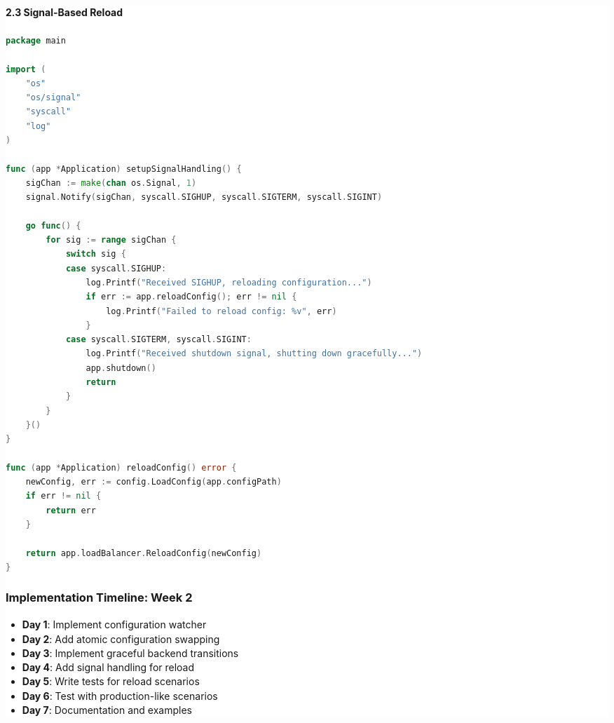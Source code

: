 #### 2.3 Signal-Based Reload
```go
package main

import (
    "os"
    "os/signal"
    "syscall"
    "log"
)

func (app *Application) setupSignalHandling() {
    sigChan := make(chan os.Signal, 1)
    signal.Notify(sigChan, syscall.SIGHUP, syscall.SIGTERM, syscall.SIGINT)

    go func() {
        for sig := range sigChan {
            switch sig {
            case syscall.SIGHUP:
                log.Printf("Received SIGHUP, reloading configuration...")
                if err := app.reloadConfig(); err != nil {
                    log.Printf("Failed to reload config: %v", err)
                }
            case syscall.SIGTERM, syscall.SIGINT:
                log.Printf("Received shutdown signal, shutting down gracefully...")
                app.shutdown()
                return
            }
        }
    }()
}

func (app *Application) reloadConfig() error {
    newConfig, err := config.LoadConfig(app.configPath)
    if err != nil {
        return err
    }

    return app.loadBalancer.ReloadConfig(newConfig)
}
```

### Implementation Timeline: Week 2

- **Day 1**: Implement configuration watcher
- **Day 2**: Add atomic configuration swapping
- **Day 3**: Implement graceful backend transitions
- **Day 4**: Add signal handling for reload
- **Day 5**: Write tests for reload scenarios
- **Day 6**: Test with production-like scenarios
- **Day 7**: Documentation and examples
